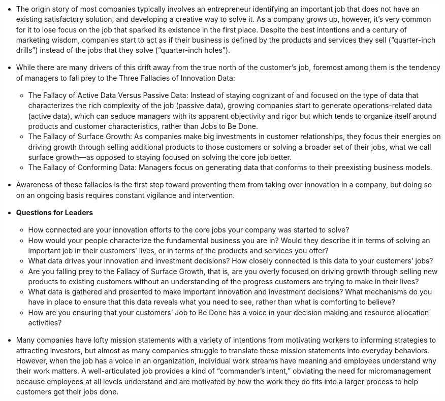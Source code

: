 - The origin story of most companies typically involves an entrepreneur identifying an important job that does not have an existing
satisfactory solution, and developing a creative way to solve it. As a company grows up, however, it’s very common for it to lose focus on the job that sparked its existence in the first place.
Despite the best intentions and a century of marketing wisdom, companies start to act as if their business is defined by the
products and services they sell (“quarter-inch drills”) instead of the jobs that they solve (“quarter-inch holes”).

- While there are many drivers of this drift away from the true north of the customer’s job, foremost among them is the tendency
of managers to fall prey to the Three Fallacies of Innovation Data:
  - The Fallacy of Active Data Versus Passive Data: Instead of staying cognizant of and focused on the type of data that characterizes the rich complexity of the job (passive data), growing companies start to generate operations-related data (active data), which can seduce managers with its apparent objectivity and rigor but which tends to organize itself around products and customer characteristics, rather than Jobs to Be Done.
  - The Fallacy of Surface Growth: As companies make big investments in customer relationships, they focus their energies on driving growth through selling additional
products to those customers or solving a broader set of their jobs, what we call surface growth—as opposed to staying focused
on solving the core job better.
  - The Fallacy of Conforming Data: Managers focus on generating data that conforms to their preexisting business models.

- Awareness of these fallacies is the first step toward preventing them from taking over innovation in a company, but doing
so on an ongoing basis requires constant vigilance and intervention.

- **Questions for Leaders**
  - How connected are your innovation efforts to the core jobs your company was started to solve?
  - How would your people characterize the fundamental business you are in? Would they describe it in terms of solving an important job in their customers’ lives, or in terms of the products and services you offer?
  - What data drives your innovation and investment decisions? How closely connected is this data to your customers’ jobs?
  - Are you falling prey to the Fallacy of Surface Growth, that is, are you overly focused on driving growth through selling new
products to existing customers without an understanding of the progress customers are trying to make in their lives?
  - What data is gathered and presented to make important innovation and investment decisions? What mechanisms do you have in
place to ensure that this data reveals what you need to see, rather than what is comforting to believe?
  - How are you ensuring that your customers’ Job to Be Done has a voice in your decision making and resource allocation activities?

- Many companies have lofty mission statements with a variety of intentions from motivating workers to informing strategies
to attracting investors, but almost as many companies struggle to translate these mission statements into everyday behaviors.
However, when the job has a voice in an organization, individual work streams have meaning and employees understand why their
work matters. A well-articulated job provides a kind of “commander’s intent,” obviating the need for micromanagement because
employees at all levels understand and are motivated by how the work they do fits into a larger process to help customers
get their jobs done.
